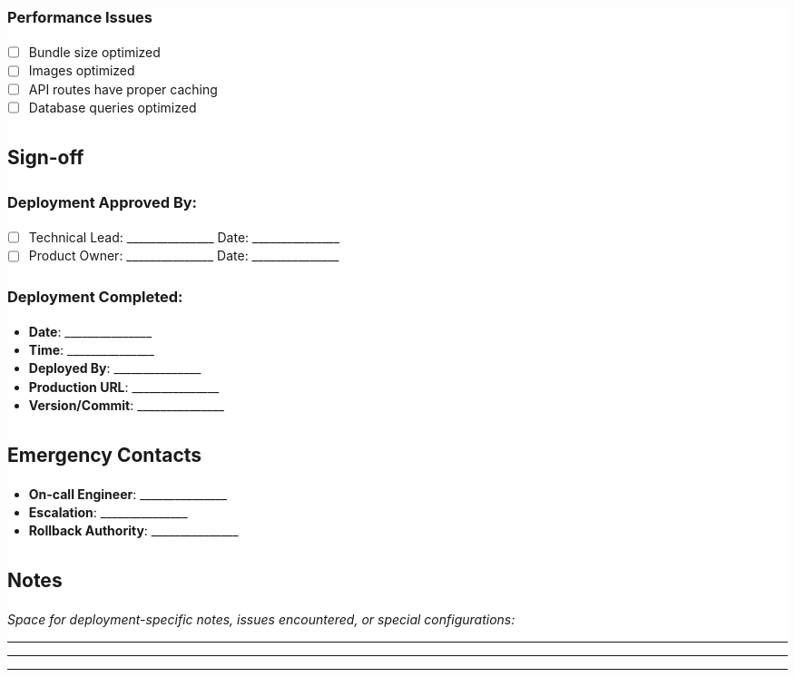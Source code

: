 ### Performance Issues
- [ ] Bundle size optimized
- [ ] Images optimized
- [ ] API routes have proper caching
- [ ] Database queries optimized

## Sign-off

### Deployment Approved By:
- [ ] Technical Lead: _______________ Date: _______________
- [ ] Product Owner: _______________ Date: _______________

### Deployment Completed:
- **Date**: _______________
- **Time**: _______________
- **Deployed By**: _______________
- **Production URL**: _______________
- **Version/Commit**: _______________

## Emergency Contacts

- **On-call Engineer**: _______________
- **Escalation**: _______________
- **Rollback Authority**: _______________

## Notes

_Space for deployment-specific notes, issues encountered, or special configurations:_

---

---

---